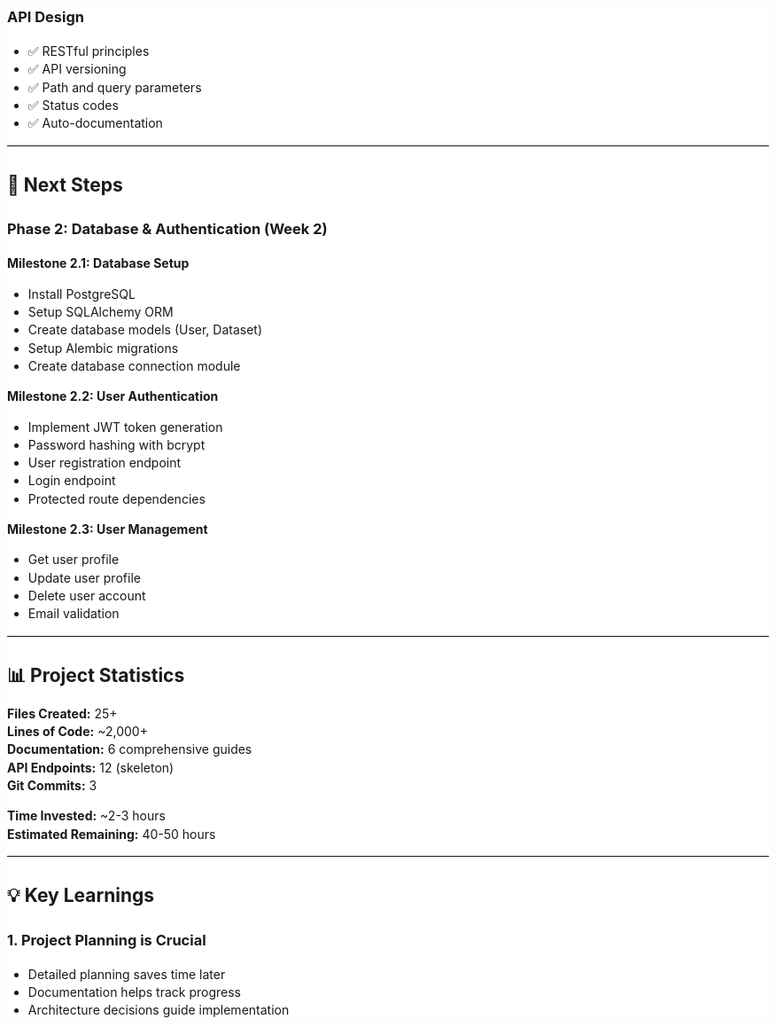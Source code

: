 ### **API Design**
- ✅ RESTful principles
- ✅ API versioning
- ✅ Path and query parameters
- ✅ Status codes
- ✅ Auto-documentation

---

## 🎯 **Next Steps**

### **Phase 2: Database & Authentication** (Week 2)

**Milestone 2.1: Database Setup**
- Install PostgreSQL
- Setup SQLAlchemy ORM
- Create database models (User, Dataset)
- Setup Alembic migrations
- Create database connection module

**Milestone 2.2: User Authentication**
- Implement JWT token generation
- Password hashing with bcrypt
- User registration endpoint
- Login endpoint
- Protected route dependencies

**Milestone 2.3: User Management**
- Get user profile
- Update user profile
- Delete user account
- Email validation

---

## 📊 **Project Statistics**

**Files Created:** 25+  
**Lines of Code:** ~2,000+  
**Documentation:** 6 comprehensive guides  
**API Endpoints:** 12 (skeleton)  
**Git Commits:** 3  

**Time Invested:** ~2-3 hours  
**Estimated Remaining:** 40-50 hours  

---

## 💡 **Key Learnings**

### **1. Project Planning is Crucial**
- Detailed planning saves time later
- Documentation helps track progress
- Architecture decisions guide implementation
